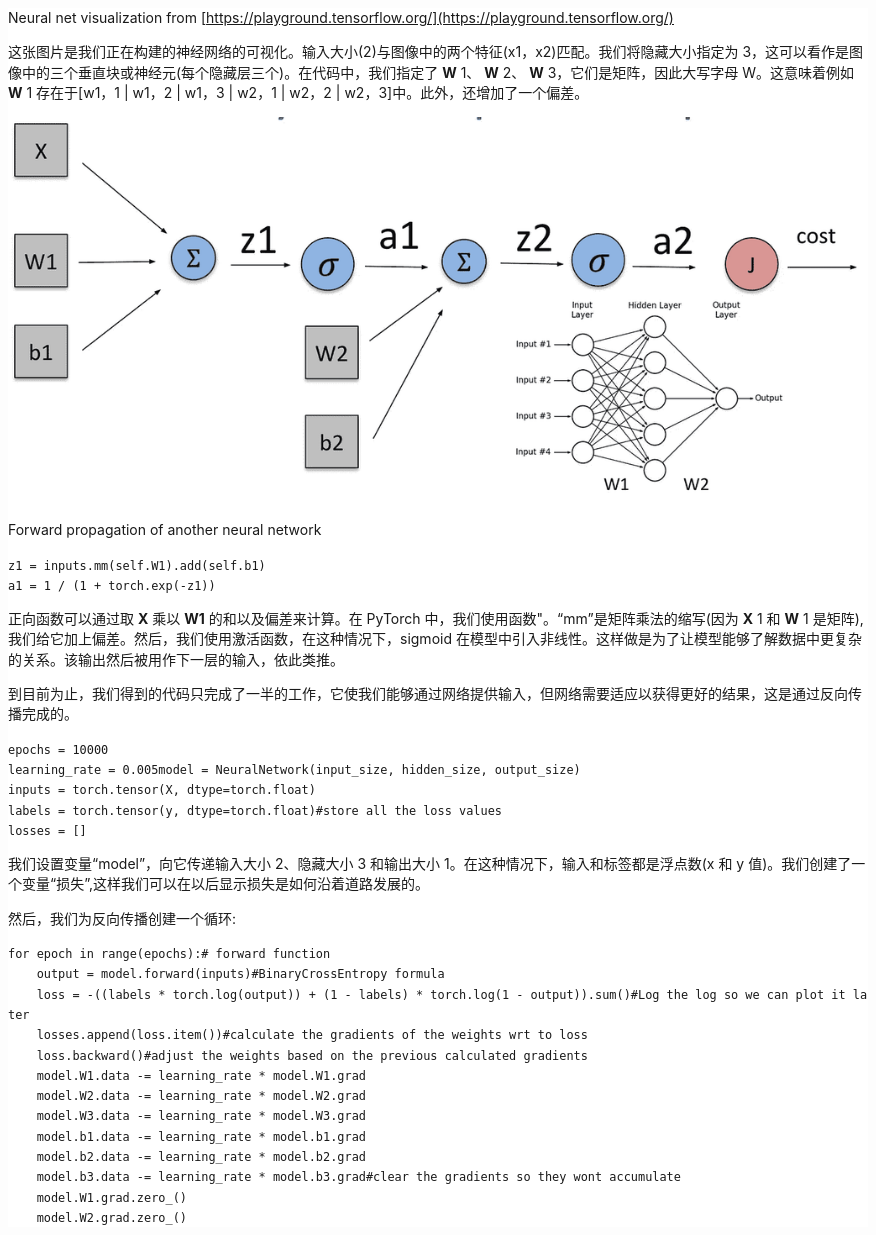 Neural net visualization from [https://playground.tensorflow.org/](https://playground.tensorflow.org/)

这张图片是我们正在构建的神经网络的可视化。输入大小(2)与图像中的两个特征(x1，x2)匹配。我们将隐藏大小指定为 3，这可以看作是图像中的三个垂直块或神经元(每个隐藏层三个)。在代码中，我们指定了 **W** 1、 **W** 2、 **W** 3，它们是矩阵，因此大写字母 W。这意味着例如 **W** 1 存在于[w1，1 | w1，2 | w1，3 | w2，1 | w2，2 | w2，3]中。此外，还增加了一个偏差。

![](img/8ba9bbb6dd32e2d128c20b5ea728b02a.png)

Forward propagation of another neural network

```
z1 = inputs.mm(self.W1).add(self.b1)
a1 = 1 / (1 + torch.exp(-z1))
```

正向函数可以通过取 **X** 乘以 **W1** 的和以及偏差来计算。在 PyTorch 中，我们使用函数"。“mm”是矩阵乘法的缩写(因为 **X** 1 和 **W** 1 是矩阵),我们给它加上偏差。然后，我们使用激活函数，在这种情况下，sigmoid 在模型中引入非线性。这样做是为了让模型能够了解数据中更复杂的关系。该输出然后被用作下一层的输入，依此类推。

到目前为止，我们得到的代码只完成了一半的工作，它使我们能够通过网络提供输入，但网络需要适应以获得更好的结果，这是通过反向传播完成的。

```
epochs = 10000
learning_rate = 0.005model = NeuralNetwork(input_size, hidden_size, output_size)
inputs = torch.tensor(X, dtype=torch.float)
labels = torch.tensor(y, dtype=torch.float)#store all the loss values
losses = []
```

我们设置变量“model”，向它传递输入大小 2、隐藏大小 3 和输出大小 1。在这种情况下，输入和标签都是浮点数(x 和 y 值)。我们创建了一个变量“损失”,这样我们可以在以后显示损失是如何沿着道路发展的。

然后，我们为反向传播创建一个循环:

```
for epoch in range(epochs):# forward function
    output = model.forward(inputs)#BinaryCrossEntropy formula
    loss = -((labels * torch.log(output)) + (1 - labels) * torch.log(1 - output)).sum()#Log the log so we can plot it later
    losses.append(loss.item())#calculate the gradients of the weights wrt to loss
    loss.backward()#adjust the weights based on the previous calculated gradients
    model.W1.data -= learning_rate * model.W1.grad
    model.W2.data -= learning_rate * model.W2.grad
    model.W3.data -= learning_rate * model.W3.grad
    model.b1.data -= learning_rate * model.b1.grad
    model.b2.data -= learning_rate * model.b2.grad
    model.b3.data -= learning_rate * model.b3.grad#clear the gradients so they wont accumulate
    model.W1.grad.zero_()
    model.W2.grad.zero_()
```